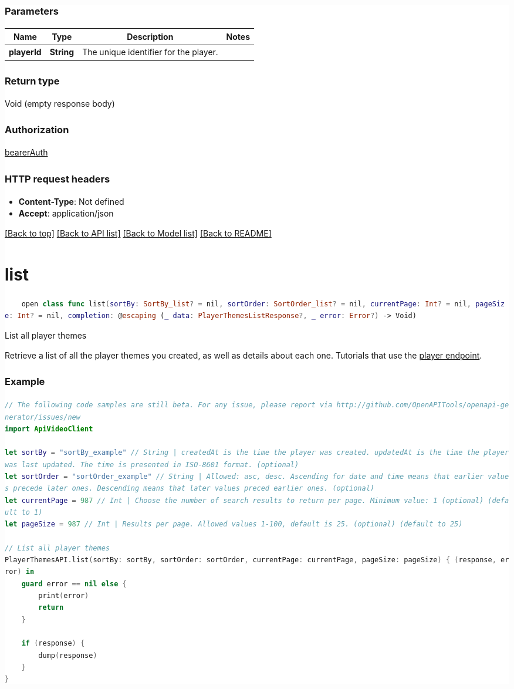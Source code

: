 ### Parameters

Name | Type | Description  | Notes
------------- | ------------- | ------------- | -------------
 **playerId** | **String** | The unique identifier for the player. | 

### Return type

Void (empty response body)

### Authorization

[bearerAuth](../README.md#bearerAuth)

### HTTP request headers

 - **Content-Type**: Not defined
 - **Accept**: application/json

[[Back to top]](#) [[Back to API list]](../README.md#documentation-for-api-endpoints) [[Back to Model list]](../README.md#documentation-for-models) [[Back to README]](../README.md)

# **list**
```swift
    open class func list(sortBy: SortBy_list? = nil, sortOrder: SortOrder_list? = nil, currentPage: Int? = nil, pageSize: Int? = nil, completion: @escaping (_ data: PlayerThemesListResponse?, _ error: Error?) -> Void)
```

List all player themes

Retrieve a list of all the player themes you created, as well as details about each one. Tutorials that use the [player endpoint](https://api.video/blog/endpoints/player).


### Example
```swift
// The following code samples are still beta. For any issue, please report via http://github.com/OpenAPITools/openapi-generator/issues/new
import ApiVideoClient

let sortBy = "sortBy_example" // String | createdAt is the time the player was created. updatedAt is the time the player was last updated. The time is presented in ISO-8601 format. (optional)
let sortOrder = "sortOrder_example" // String | Allowed: asc, desc. Ascending for date and time means that earlier values precede later ones. Descending means that later values preced earlier ones. (optional)
let currentPage = 987 // Int | Choose the number of search results to return per page. Minimum value: 1 (optional) (default to 1)
let pageSize = 987 // Int | Results per page. Allowed values 1-100, default is 25. (optional) (default to 25)

// List all player themes
PlayerThemesAPI.list(sortBy: sortBy, sortOrder: sortOrder, currentPage: currentPage, pageSize: pageSize) { (response, error) in
    guard error == nil else {
        print(error)
        return
    }

    if (response) {
        dump(response)
    }
}
```
